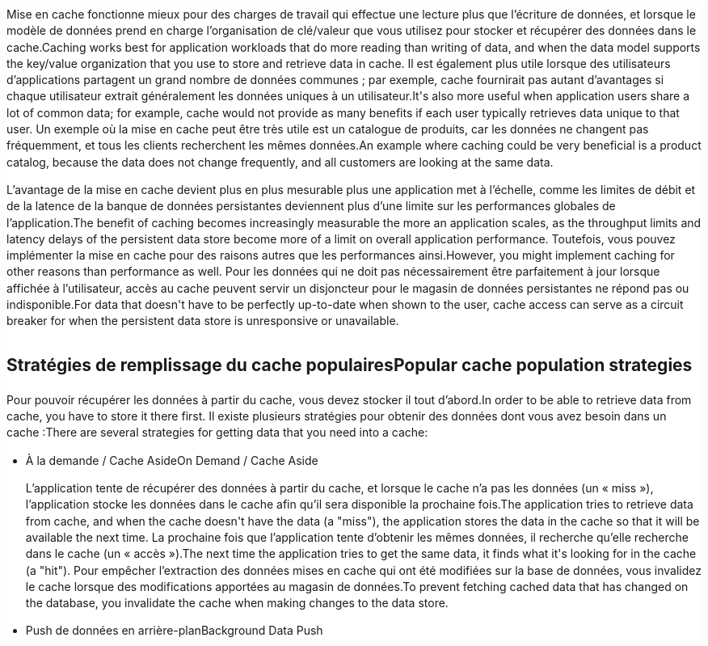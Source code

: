 <span data-ttu-id="6e680-121">Mise en cache fonctionne mieux pour des charges de travail qui effectue une lecture plus que l’écriture de données, et lorsque le modèle de données prend en charge l’organisation de clé/valeur que vous utilisez pour stocker et récupérer des données dans le cache.</span><span class="sxs-lookup"><span data-stu-id="6e680-121">Caching works best for application workloads that do more reading than writing of data, and when the data model supports the key/value organization that you use to store and retrieve data in cache.</span></span> <span data-ttu-id="6e680-122">Il est également plus utile lorsque des utilisateurs d’applications partagent un grand nombre de données communes ; par exemple, cache fournirait pas autant d’avantages si chaque utilisateur extrait généralement les données uniques à un utilisateur.</span><span class="sxs-lookup"><span data-stu-id="6e680-122">It's also more useful when application users share a lot of common data; for example, cache would not provide as many benefits if each user typically retrieves data unique to that user.</span></span> <span data-ttu-id="6e680-123">Un exemple où la mise en cache peut être très utile est un catalogue de produits, car les données ne changent pas fréquemment, et tous les clients recherchent les mêmes données.</span><span class="sxs-lookup"><span data-stu-id="6e680-123">An example where caching could be very beneficial is a product catalog, because the data does not change frequently, and all customers are looking at the same data.</span></span>

<span data-ttu-id="6e680-124">L’avantage de la mise en cache devient plus en plus mesurable plus une application met à l’échelle, comme les limites de débit et de la latence de la banque de données persistantes deviennent plus d’une limite sur les performances globales de l’application.</span><span class="sxs-lookup"><span data-stu-id="6e680-124">The benefit of caching becomes increasingly measurable the more an application scales, as the throughput limits and latency delays of the persistent data store become more of a limit on overall application performance.</span></span> <span data-ttu-id="6e680-125">Toutefois, vous pouvez implémenter la mise en cache pour des raisons autres que les performances ainsi.</span><span class="sxs-lookup"><span data-stu-id="6e680-125">However, you might implement caching for other reasons than performance as well.</span></span> <span data-ttu-id="6e680-126">Pour les données qui ne doit pas nécessairement être parfaitement à jour lorsque affichée à l’utilisateur, accès au cache peuvent servir un disjoncteur pour le magasin de données persistantes ne répond pas ou indisponible.</span><span class="sxs-lookup"><span data-stu-id="6e680-126">For data that doesn't have to be perfectly up-to-date when shown to the user, cache access can serve as a circuit breaker for when the persistent data store is unresponsive or unavailable.</span></span>

## <a name="popular-cache-population-strategies"></a><span data-ttu-id="6e680-127">Stratégies de remplissage du cache populaires</span><span class="sxs-lookup"><span data-stu-id="6e680-127">Popular cache population strategies</span></span>

<span data-ttu-id="6e680-128">Pour pouvoir récupérer les données à partir du cache, vous devez stocker il tout d’abord.</span><span class="sxs-lookup"><span data-stu-id="6e680-128">In order to be able to retrieve data from cache, you have to store it there first.</span></span> <span data-ttu-id="6e680-129">Il existe plusieurs stratégies pour obtenir des données dont vous avez besoin dans un cache :</span><span class="sxs-lookup"><span data-stu-id="6e680-129">There are several strategies for getting data that you need into a cache:</span></span>

- <span data-ttu-id="6e680-130">À la demande / Cache Aside</span><span class="sxs-lookup"><span data-stu-id="6e680-130">On Demand / Cache Aside</span></span>

    <span data-ttu-id="6e680-131">L’application tente de récupérer des données à partir du cache, et lorsque le cache n’a pas les données (un « miss »), l’application stocke les données dans le cache afin qu’il sera disponible la prochaine fois.</span><span class="sxs-lookup"><span data-stu-id="6e680-131">The application tries to retrieve data from cache, and when the cache doesn't have the data (a "miss"), the application stores the data in the cache so that it will be available the next time.</span></span> <span data-ttu-id="6e680-132">La prochaine fois que l’application tente d’obtenir les mêmes données, il recherche qu’elle recherche dans le cache (un « accès »).</span><span class="sxs-lookup"><span data-stu-id="6e680-132">The next time the application tries to get the same data, it finds what it's looking for in the cache (a "hit").</span></span> <span data-ttu-id="6e680-133">Pour empêcher l’extraction des données mises en cache qui ont été modifiées sur la base de données, vous invalidez le cache lorsque des modifications apportées au magasin de données.</span><span class="sxs-lookup"><span data-stu-id="6e680-133">To prevent fetching cached data that has changed on the database, you invalidate the cache when making changes to the data store.</span></span>
- <span data-ttu-id="6e680-134">Push de données en arrière-plan</span><span class="sxs-lookup"><span data-stu-id="6e680-134">Background Data Push</span></span>

